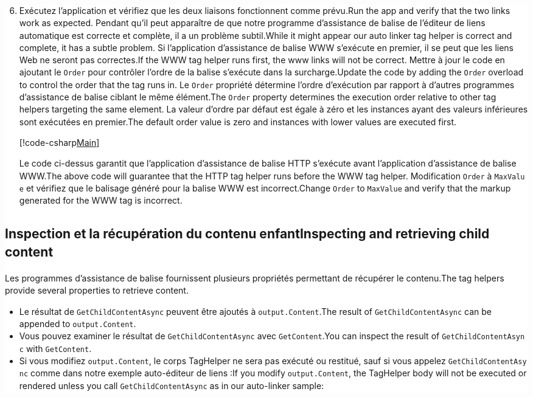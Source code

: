 6.  <span data-ttu-id="f543f-254">Exécutez l’application et vérifiez que les deux liaisons fonctionnent comme prévu.</span><span class="sxs-lookup"><span data-stu-id="f543f-254">Run the app and verify that the two links work as expected.</span></span> <span data-ttu-id="f543f-255">Pendant qu’il peut apparaître de que notre programme d’assistance de balise de l’éditeur de liens automatique est correcte et complète, il a un problème subtil.</span><span class="sxs-lookup"><span data-stu-id="f543f-255">While it might appear our auto linker tag helper is correct and complete, it has a subtle problem.</span></span> <span data-ttu-id="f543f-256">Si l’application d’assistance de balise WWW s’exécute en premier, il se peut que les liens Web ne seront pas correctes.</span><span class="sxs-lookup"><span data-stu-id="f543f-256">If the WWW tag helper runs first, the www links will not be correct.</span></span> <span data-ttu-id="f543f-257">Mettre à jour le code en ajoutant le `Order` pour contrôler l’ordre de la balise s’exécute dans la surcharge.</span><span class="sxs-lookup"><span data-stu-id="f543f-257">Update the code by adding the `Order` overload to control the order that the tag runs in.</span></span> <span data-ttu-id="f543f-258">Le `Order` propriété détermine l’ordre d’exécution par rapport à d’autres programmes d’assistance de balise ciblant le même élément.</span><span class="sxs-lookup"><span data-stu-id="f543f-258">The `Order` property determines the execution order relative to other tag helpers targeting the same element.</span></span> <span data-ttu-id="f543f-259">La valeur d’ordre par défaut est égale à zéro et les instances ayant des valeurs inférieures sont exécutées en premier.</span><span class="sxs-lookup"><span data-stu-id="f543f-259">The default order value is zero and instances with lower values are executed first.</span></span>

    [!code-csharp[Main](authoring/sample/AuthoringTagHelpers/src/AuthoringTagHelpers/TagHelpers/z2AutoLinkerCopy.cs?highlight=5,6,7,8&range=8-15)]
    
    <span data-ttu-id="f543f-260">Le code ci-dessus garantit que l’application d’assistance de balise HTTP s’exécute avant l’application d’assistance de balise WWW.</span><span class="sxs-lookup"><span data-stu-id="f543f-260">The above code will guarantee that the HTTP tag helper runs before the WWW tag helper.</span></span> <span data-ttu-id="f543f-261">Modification `Order` à `MaxValue` et vérifiez que le balisage généré pour la balise WWW est incorrect.</span><span class="sxs-lookup"><span data-stu-id="f543f-261">Change `Order` to `MaxValue` and verify that the markup generated for the  WWW tag is incorrect.</span></span>

## <a name="inspecting-and-retrieving-child-content"></a><span data-ttu-id="f543f-262">Inspection et la récupération du contenu enfant</span><span class="sxs-lookup"><span data-stu-id="f543f-262">Inspecting and retrieving child content</span></span>

<span data-ttu-id="f543f-263">Les programmes d’assistance de balise fournissent plusieurs propriétés permettant de récupérer le contenu.</span><span class="sxs-lookup"><span data-stu-id="f543f-263">The tag helpers provide several properties to retrieve content.</span></span>

-  <span data-ttu-id="f543f-264">Le résultat de `GetChildContentAsync` peuvent être ajoutés à `output.Content`.</span><span class="sxs-lookup"><span data-stu-id="f543f-264">The result of `GetChildContentAsync` can be appended to `output.Content`.</span></span>
-  <span data-ttu-id="f543f-265">Vous pouvez examiner le résultat de `GetChildContentAsync` avec `GetContent`.</span><span class="sxs-lookup"><span data-stu-id="f543f-265">You can inspect the result of `GetChildContentAsync` with `GetContent`.</span></span>
-  <span data-ttu-id="f543f-266">Si vous modifiez `output.Content`, le corps TagHelper ne sera pas exécuté ou restitué, sauf si vous appelez `GetChildContentAsync` comme dans notre exemple auto-éditeur de liens :</span><span class="sxs-lookup"><span data-stu-id="f543f-266">If you modify `output.Content`, the TagHelper body will not be executed or rendered unless you call `GetChildContentAsync` as in our auto-linker sample:</span></span>

